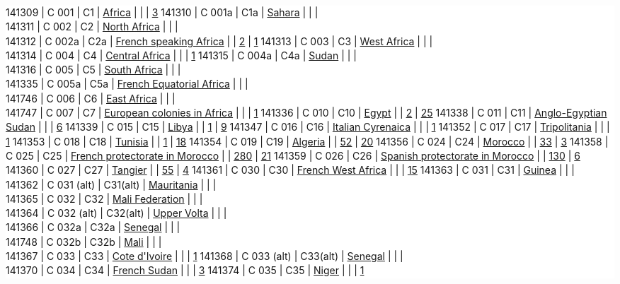 141309 | C 001 | C1 | [Africa](https://pm20.zbw.eu/category/geo/i/141309 ) |   |   | [3](https://pm20.zbw.eu/category/geo/i/141309/about.en.html#warenarchiv )
141310 | C 001a | C1a | [Sahara](https://pm20.zbw.eu/category/geo/i/141310 ) |   |   |  
141311 | C 002 | C2 | [North Africa](https://pm20.zbw.eu/category/geo/i/141311 ) |   |   |  
141312 | C 002a | C2a | [French speaking Africa](https://pm20.zbw.eu/category/geo/i/141312 ) |   | [2](https://pm20.zbw.eu/category/geo/i/141312/about.en.html#sacharchiv ) | [1](https://pm20.zbw.eu/category/geo/i/141312/about.en.html#warenarchiv )
141313 | C 003 | C3 | [West Africa](https://pm20.zbw.eu/category/geo/i/141313 ) |   |   |  
141314 | C 004 | C4 | [Central Africa](https://pm20.zbw.eu/category/geo/i/141314 ) |   |   | [1](https://pm20.zbw.eu/category/geo/i/141314/about.en.html#warenarchiv )
141315 | C 004a | C4a | [Sudan](https://pm20.zbw.eu/category/geo/i/141315 ) |   |   |  
141316 | C 005 | C5 | [South Africa](https://pm20.zbw.eu/category/geo/i/141316 ) |   |   |  
141335 | C 005a | C5a | [French Equatorial Africa](https://pm20.zbw.eu/category/geo/i/141335 ) |   |   |  
141746 | C 006 | C6 | [East Africa](https://pm20.zbw.eu/category/geo/i/141746 ) |   |   |  
141747 | C 007 | C7 | [European colonies in Africa](https://pm20.zbw.eu/category/geo/i/141747 ) |   |   | [1](https://pm20.zbw.eu/category/geo/i/141747/about.en.html#warenarchiv )
141336 | C 010 | C10 | [Egypt](https://pm20.zbw.eu/category/geo/i/141336 ) |   | [2](https://pm20.zbw.eu/category/geo/i/141336/about.en.html#sacharchiv ) | [25](https://pm20.zbw.eu/category/geo/i/141336/about.en.html#warenarchiv )
141338 | C 011 | C11 | [Anglo-Egyptian Sudan](https://pm20.zbw.eu/category/geo/i/141338 ) |   |   | [6](https://pm20.zbw.eu/category/geo/i/141338/about.en.html#warenarchiv )
141339 | C 015 | C15 | [Libya](https://pm20.zbw.eu/category/geo/i/141339 ) |   | [1](https://pm20.zbw.eu/category/geo/i/141339/about.en.html#sacharchiv ) | [9](https://pm20.zbw.eu/category/geo/i/141339/about.en.html#warenarchiv )
141347 | C 016 | C16 | [Italian Cyrenaica](https://pm20.zbw.eu/category/geo/i/141347 ) |   |   | [1](https://pm20.zbw.eu/category/geo/i/141347/about.en.html#warenarchiv )
141352 | C 017 | C17 | [Tripolitania](https://pm20.zbw.eu/category/geo/i/141352 ) |   |   | [1](https://pm20.zbw.eu/category/geo/i/141352/about.en.html#warenarchiv )
141353 | C 018 | C18 | [Tunisia](https://pm20.zbw.eu/category/geo/i/141353 ) |   | [1](https://pm20.zbw.eu/category/geo/i/141353/about.en.html#sacharchiv ) | [18](https://pm20.zbw.eu/category/geo/i/141353/about.en.html#warenarchiv )
141354 | C 019 | C19 | [Algeria](https://pm20.zbw.eu/category/geo/i/141354 ) |   | [52](https://pm20.zbw.eu/category/geo/i/141354/about.en.html#sacharchiv ) | [20](https://pm20.zbw.eu/category/geo/i/141354/about.en.html#warenarchiv )
141356 | C 024 | C24 | [Morocco](https://pm20.zbw.eu/category/geo/i/141356 ) |   | [33](https://pm20.zbw.eu/category/geo/i/141356/about.en.html#sacharchiv ) | [3](https://pm20.zbw.eu/category/geo/i/141356/about.en.html#warenarchiv )
141358 | C 025 | C25 | [French protectorate in Morocco](https://pm20.zbw.eu/category/geo/i/141358 ) |   | [280](https://pm20.zbw.eu/category/geo/i/141358/about.en.html#sacharchiv ) | [21](https://pm20.zbw.eu/category/geo/i/141358/about.en.html#warenarchiv )
141359 | C 026 | C26 | [Spanish protectorate in Morocco](https://pm20.zbw.eu/category/geo/i/141359 ) |   | [130](https://pm20.zbw.eu/category/geo/i/141359/about.en.html#sacharchiv ) | [6](https://pm20.zbw.eu/category/geo/i/141359/about.en.html#warenarchiv )
141360 | C 027 | C27 | [Tangier](https://pm20.zbw.eu/category/geo/i/141360 ) |   | [55](https://pm20.zbw.eu/category/geo/i/141360/about.en.html#sacharchiv ) | [4](https://pm20.zbw.eu/category/geo/i/141360/about.en.html#warenarchiv )
141361 | C 030 | C30 | [French West Africa](https://pm20.zbw.eu/category/geo/i/141361 ) |   |   | [15](https://pm20.zbw.eu/category/geo/i/141361/about.en.html#warenarchiv )
141363 | C 031 | C31 | [Guinea](https://pm20.zbw.eu/category/geo/i/141363 ) |   |   |  
141362 | C 031 (alt) | C31(alt) | [Mauritania](https://pm20.zbw.eu/category/geo/i/141362 ) |   |   |  
141365 | C 032 | C32 | [Mali Federation](https://pm20.zbw.eu/category/geo/i/141365 ) |   |   |  
141364 | C 032 (alt) | C32(alt) | [Upper Volta](https://pm20.zbw.eu/category/geo/i/141364 ) |   |   |  
141366 | C 032a | C32a | [Senegal](https://pm20.zbw.eu/category/geo/i/141366 ) |   |   |  
141748 | C 032b | C32b | [Mali](https://pm20.zbw.eu/category/geo/i/141748 ) |   |   |  
141367 | C 033 | C33 | [Cote d'Ivoire](https://pm20.zbw.eu/category/geo/i/141367 ) |   |   | [1](https://pm20.zbw.eu/category/geo/i/141367/about.en.html#warenarchiv )
141368 | C 033 (alt) | C33(alt) | [Senegal](https://pm20.zbw.eu/category/geo/i/141368 ) |   |   |  
141370 | C 034 | C34 | [French Sudan](https://pm20.zbw.eu/category/geo/i/141370 ) |   |   | [3](https://pm20.zbw.eu/category/geo/i/141370/about.en.html#warenarchiv )
141374 | C 035 | C35 | [Niger](https://pm20.zbw.eu/category/geo/i/141374 ) |   |   | [1](https://pm20.zbw.eu/category/geo/i/141374/about.en.html#warenarchiv )